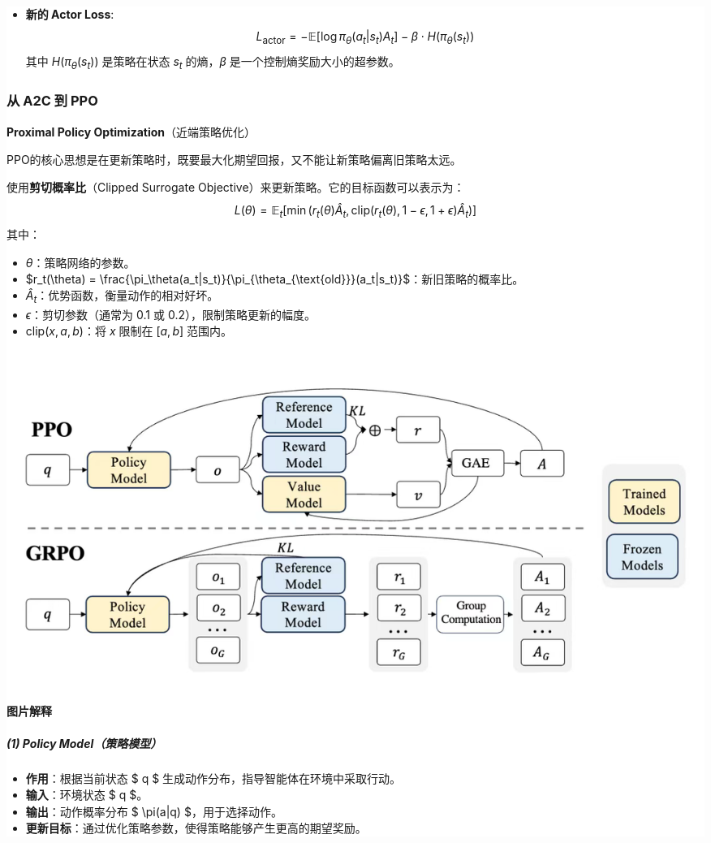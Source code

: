   * **新的 Actor Loss**:
    $$L_{\text{actor}} = - \mathbb{E} [\log\pi_\theta(a_t|s_t) A_t] - \beta \cdot H(\pi_\theta(s_t))$$
    其中 $H(\pi_\theta(s_t))$ 是策略在状态 $s_t$ 的熵，$\beta$ 是一个控制熵奖励大小的超参数。

### 从 A2C 到 PPO


**Proximal Policy Optimization**（近端策略优化）

PPO的核心思想是在更新策略时，既要最大化期望回报，又不能让新策略偏离旧策略太远。

使用**剪切概率比**（Clipped Surrogate Objective）来更新策略。它的目标函数可以表示为：
$$
L(\theta) = \mathbb{E}_t \left[ \min \left( r_t(\theta) \hat{A}_t, \text{clip}(r_t(\theta), 1-\epsilon, 1+\epsilon) \hat{A}_t \right) \right]
$$
其中：
- $\theta$：策略网络的参数。
- $r_t(\theta) = \frac{\pi_\theta(a_t|s_t)}{\pi_{\theta_{\text{old}}}(a_t|s_t)}$：新旧策略的概率比。
- $\hat{A}_t$：优势函数，衡量动作的相对好坏。
- $\epsilon$：剪切参数（通常为 0.1 或 0.2），限制策略更新的幅度。
- $\text{clip}(x, a, b)$：将 $x$ 限制在 $[a, b]$ 范围内。

![](z_using_files/describe_imgs/ppo&grpo.png)

#### 图片解释

##### **(1) Policy Model（策略模型）**
- **作用**：根据当前状态 $ q $ 生成动作分布，指导智能体在环境中采取行动。
- **输入**：环境状态 $ q $。
- **输出**：动作概率分布 $ \pi(a|q) $，用于选择动作。
- **更新目标**：通过优化策略参数，使得策略能够产生更高的期望奖励。
